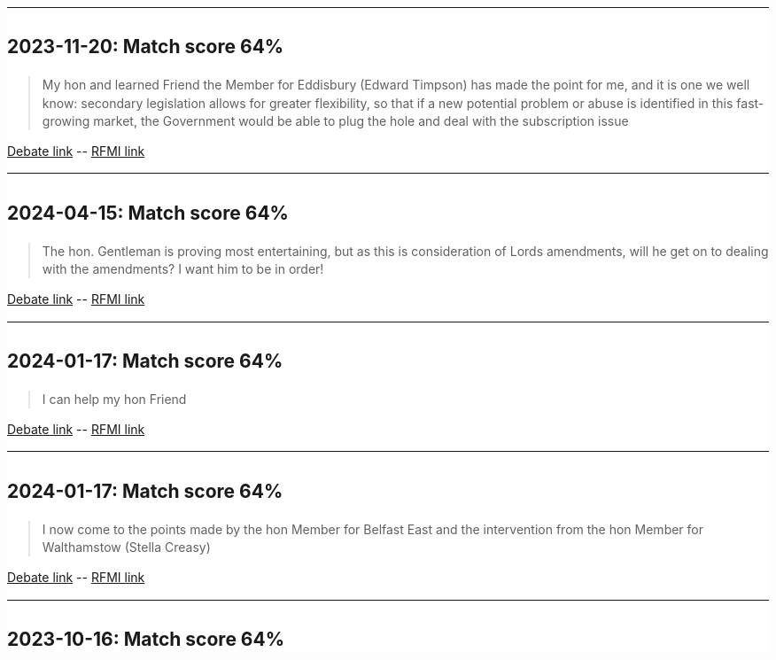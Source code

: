 
---



## 2023-11-20: Match score 64%

>My hon and learned Friend the Member for Eddisbury (Edward Timpson) has made the point for me, and it is one we well know: secondary legislation allows for greater flexibility, so that if a new potential problem or abuse is identified in this fast-growing market, the Government would be able to plug the hole and deal with the subscription issue

[Debate link](https://www.theyworkforyou.com/debates/?id=2023-11-20c.113.0)  --  [RFMI link](https://www.theyworkforyou.com/mp/24843/register)


---



## 2024-04-15: Match score 64%

>The hon. Gentleman is proving most entertaining, but as this is consideration of Lords amendments, will he get on to dealing with the amendments? I want him to be in order!

[Debate link](https://www.theyworkforyou.com/debates/?id=2024-04-15e.83.0)  --  [RFMI link](https://www.theyworkforyou.com/mp/24843/register)


---



## 2024-01-17: Match score 64%

>I can help my hon Friend

[Debate link](https://www.theyworkforyou.com/debates/?id=2024-01-17c.922.3)  --  [RFMI link](https://www.theyworkforyou.com/mp/24843/register)


---



## 2024-01-17: Match score 64%

>I now come to the points made by the hon Member for Belfast East and the intervention from the hon Member for Walthamstow (Stella Creasy)

[Debate link](https://www.theyworkforyou.com/debates/?id=2024-01-17c.874.1)  --  [RFMI link](https://www.theyworkforyou.com/mp/24843/register)


---



## 2023-10-16: Match score 64%
